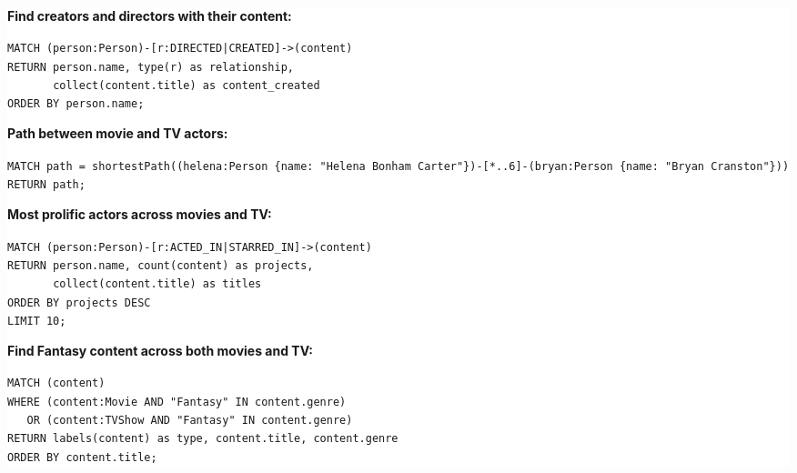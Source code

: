 **Find creators and directors with their content:**

```cypher
MATCH (person:Person)-[r:DIRECTED|CREATED]->(content)
RETURN person.name, type(r) as relationship,
       collect(content.title) as content_created
ORDER BY person.name;
```

**Path between movie and TV actors:**

```cypher
MATCH path = shortestPath((helena:Person {name: "Helena Bonham Carter"})-[*..6]-(bryan:Person {name: "Bryan Cranston"}))
RETURN path;
```

**Most prolific actors across movies and TV:**

```cypher
MATCH (person:Person)-[r:ACTED_IN|STARRED_IN]->(content)
RETURN person.name, count(content) as projects,
       collect(content.title) as titles
ORDER BY projects DESC
LIMIT 10;
```

**Find Fantasy content across both movies and TV:**

```cypher
MATCH (content)
WHERE (content:Movie AND "Fantasy" IN content.genre)
   OR (content:TVShow AND "Fantasy" IN content.genre)
RETURN labels(content) as type, content.title, content.genre
ORDER BY content.title;
```
